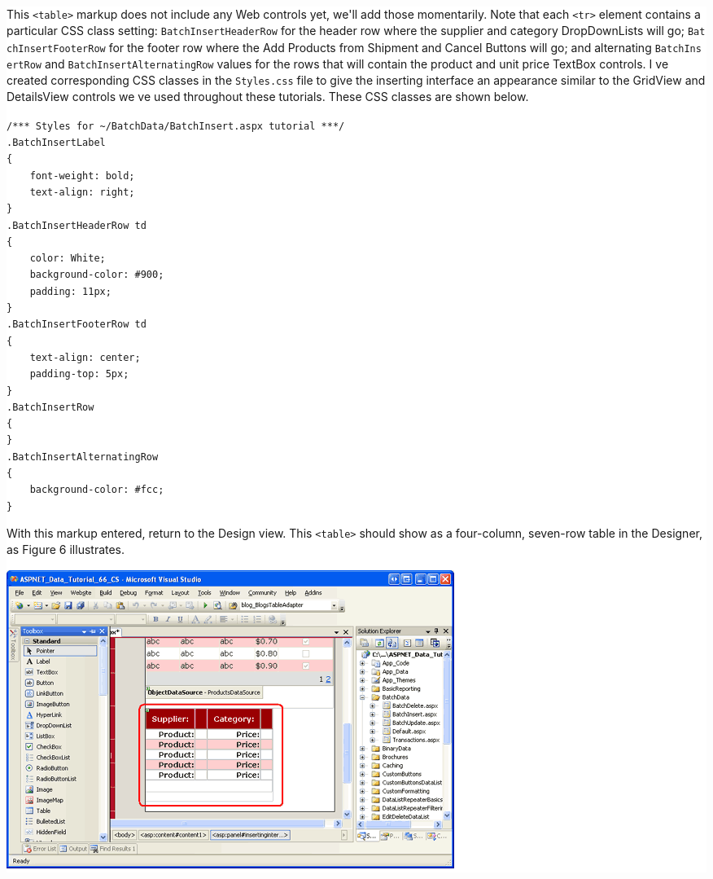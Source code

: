 This `<table>` markup does not include any Web controls yet, we'll add those momentarily. Note that each `<tr>` element contains a particular CSS class setting: `BatchInsertHeaderRow` for the header row where the supplier and category DropDownLists will go; `BatchInsertFooterRow` for the footer row where the Add Products from Shipment and Cancel Buttons will go; and alternating `BatchInsertRow` and `BatchInsertAlternatingRow` values for the rows that will contain the product and unit price TextBox controls. I ve created corresponding CSS classes in the `Styles.css` file to give the inserting interface an appearance similar to the GridView and DetailsView controls we ve used throughout these tutorials. These CSS classes are shown below.


    /*** Styles for ~/BatchData/BatchInsert.aspx tutorial ***/
    .BatchInsertLabel
    {
        font-weight: bold;
        text-align: right;
    }
    .BatchInsertHeaderRow td
    {
        color: White;
        background-color: #900;
        padding: 11px;
    }
    .BatchInsertFooterRow td
    {
        text-align: center;
        padding-top: 5px;
    }
    .BatchInsertRow
    {
    }
    .BatchInsertAlternatingRow
    {
        background-color: #fcc;
    }

With this markup entered, return to the Design view. This `<table>` should show as a four-column, seven-row table in the Designer, as Figure 6 illustrates.


[![The Inserting Interface is Composed of a Four-Column, Seven-Row Table](batch-inserting-vb/_static/image17.png)](batch-inserting-vb/_static/image16.png)
